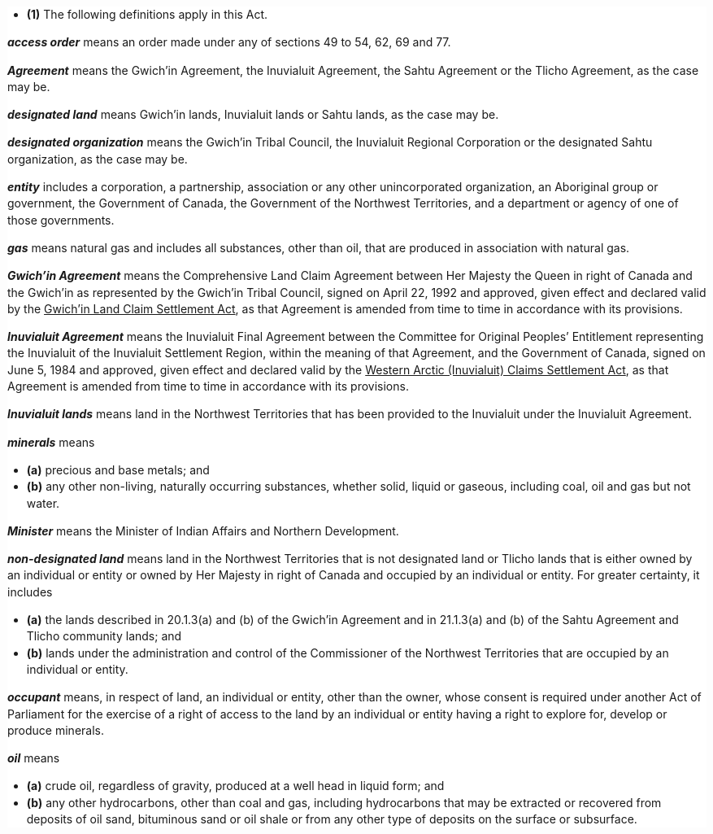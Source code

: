 - **(1)** The following definitions apply in this Act.

***access order*** means an order made under any of sections 49 to 54, 62, 69 and 77.

***Agreement*** means the Gwich’in Agreement, the Inuvialuit Agreement, the Sahtu Agreement or the Tlicho Agreement, as the case may be.

***designated land*** means Gwich’in lands, Inuvialuit lands or Sahtu lands, as the case may be.

***designated organization*** means the Gwich’in Tribal Council, the Inuvialuit Regional Corporation or the designated Sahtu organization, as the case may be.

***entity*** includes a corporation, a partnership, association or any other unincorporated organization, an Aboriginal group or government, the Government of Canada, the Government of the Northwest Territories, and a department or agency of one of those governments.

***gas*** means natural gas and includes all substances, other than oil, that are produced in association with natural gas.

***Gwich’in Agreement*** means the Comprehensive Land Claim Agreement between Her Majesty the Queen in right of Canada and the Gwich’in as represented by the Gwich’in Tribal Council, signed on April 22, 1992 and approved, given effect and declared valid by the [Gwich’in Land Claim Settlement Act](/en/Acts/Statutes%20of%20Canada/1992/c.%2053.md), as that Agreement is amended from time to time in accordance with its provisions.

***Inuvialuit Agreement*** means the Inuvialuit Final Agreement between the Committee for Original Peoples’ Entitlement representing the Inuvialuit of the Inuvialuit Settlement Region, within the meaning of that Agreement, and the Government of Canada, signed on June 5, 1984 and approved, given effect and declared valid by the [Western Arctic (Inuvialuit) Claims Settlement Act](/en/Acts/Statutes%20of%20Canada/1984/c.%2024.md), as that Agreement is amended from time to time in accordance with its provisions.

***Inuvialuit lands*** means land in the Northwest Territories that has been provided to the Inuvialuit under the Inuvialuit Agreement.

***minerals*** means
- **(a)** precious and base metals; and
- **(b)** any other non-living, naturally occurring substances, whether solid, liquid or gaseous, including coal, oil and gas but not water.

***Minister*** means the Minister of Indian Affairs and Northern Development.

***non-designated land*** means land in the Northwest Territories that is not designated land or Tlicho lands that is either owned by an individual or entity or owned by Her Majesty in right of Canada and occupied by an individual or entity. For greater certainty, it includes
- **(a)** the lands described in 20.1.3(a) and (b) of the Gwich’in Agreement and in 21.1.3(a) and (b) of the Sahtu Agreement and Tlicho community lands; and
- **(b)** lands under the administration and control of the Commissioner of the Northwest Territories that are occupied by an individual or entity.

***occupant*** means, in respect of land, an individual or entity, other than the owner, whose consent is required under another Act of Parliament for the exercise of a right of access to the land by an individual or entity having a right to explore for, develop or produce minerals.

***oil*** means
- **(a)** crude oil, regardless of gravity, produced at a well head in liquid form; and
- **(b)** any other hydrocarbons, other than coal and gas, including hydrocarbons that may be extracted or recovered from deposits of oil sand, bituminous sand or oil shale or from any other type of deposits on the surface or subsurface.
